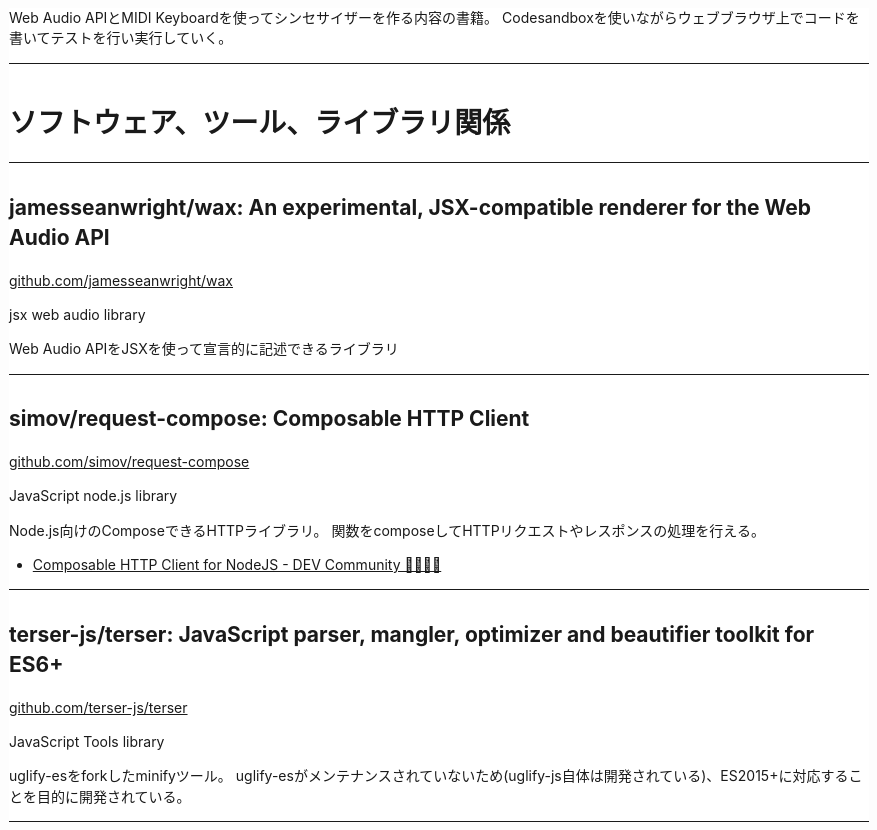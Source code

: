 Web Audio APIとMIDI Keyboardを使ってシンセサイザーを作る内容の書籍。
Codesandboxを使いながらウェブブラウザ上でコードを書いてテストを行い実行していく。


----
<h1 class="site-genre">ソフトウェア、ツール、ライブラリ関係</h1>

----

## jamesseanwright/wax: An experimental, JSX-compatible renderer for the Web Audio API
[github.com/jamesseanwright/wax](https://github.com/jamesseanwright/wax "jamesseanwright/wax: An experimental, JSX-compatible renderer for the Web Audio API")
<p class="jser-tags jser-tag-icon"><span class="jser-tag">jsx</span> <span class="jser-tag">web </span> <span class="jser-tag">audio</span> <span class="jser-tag">library</span></p>

Web Audio APIをJSXを使って宣言的に記述できるライブラリ


----

## simov/request-compose: Composable HTTP Client
[github.com/simov/request-compose](https://github.com/simov/request-compose "simov/request-compose: Composable HTTP Client")
<p class="jser-tags jser-tag-icon"><span class="jser-tag">JavaScript</span> <span class="jser-tag">node.js</span> <span class="jser-tag">library</span></p>

Node.js向けのComposeできるHTTPライブラリ。
関数をcomposeしてHTTPリクエストやレスポンスの処理を行える。

- [Composable HTTP Client for NodeJS - DEV Community 👩‍💻👨‍💻](https://dev.to/simov/composable-http-client-for-nodejs-83f "Composable HTTP Client for NodeJS - DEV Community 👩‍💻👨‍💻")

----

## terser-js/terser: JavaScript parser, mangler, optimizer and beautifier toolkit for ES6+
[github.com/terser-js/terser](https://github.com/terser-js/terser "terser-js/terser: JavaScript parser, mangler, optimizer and beautifier toolkit for ES6+")
<p class="jser-tags jser-tag-icon"><span class="jser-tag">JavaScript</span> <span class="jser-tag">Tools</span> <span class="jser-tag">library</span></p>

uglify-esをforkしたminifyツール。
uglify-esがメンテナンスされていないため(uglify-js自体は開発されている)、ES2015+に対応することを目的に開発されている。


----
